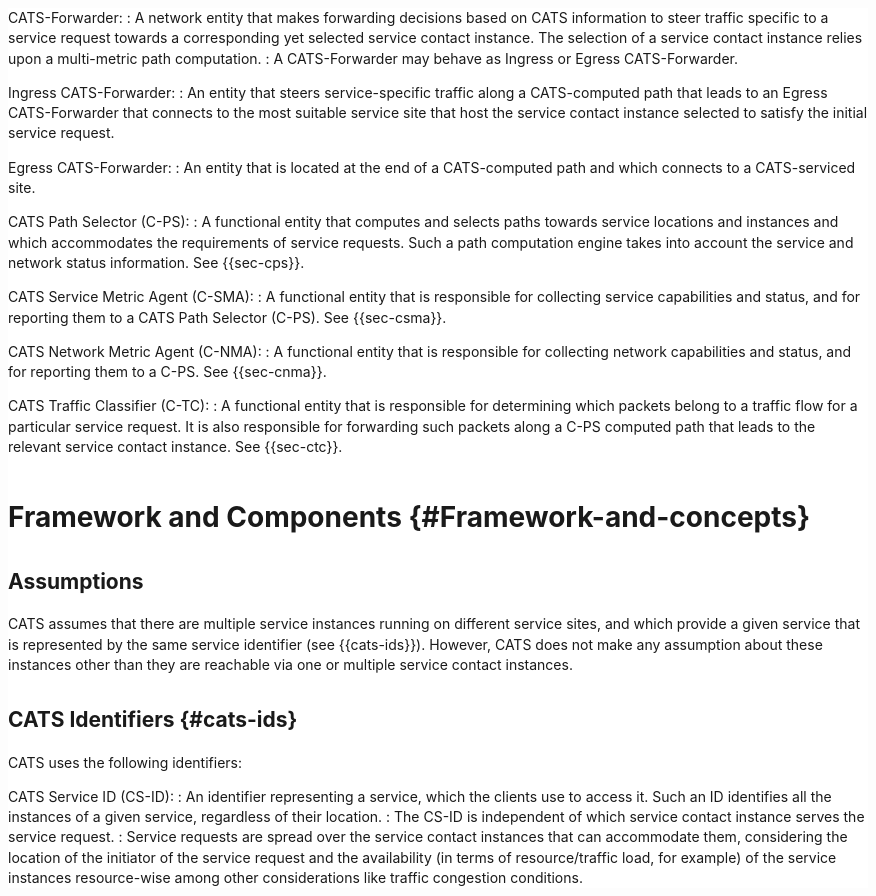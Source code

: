 CATS-Forwarder:
 : A network entity that makes forwarding decisions based on CATS information to steer traffic specific to a  service request towards a corresponding yet selected service contact instance. The selection of a service contact instance relies upon a multi-metric path computation.
 : A CATS-Forwarder may behave as Ingress or Egress CATS-Forwarder.

Ingress CATS-Forwarder:
 : An entity that steers service-specific traffic along a CATS-computed path that leads to an Egress CATS-Forwarder that connects to the most suitable service site that host the service contact instance selected to satisfy the initial service request.

Egress CATS-Forwarder:
: An entity that is located at the end of a CATS-computed path and which connects to a CATS-serviced site.

CATS Path Selector (C-PS):
 : A functional entity that computes and selects paths towards service locations and instances and which accommodates the requirements of service requests. Such a path computation engine takes into account the service and network status information. See {{sec-cps}}.

CATS Service Metric Agent (C-SMA):
 : A functional entity that is responsible for collecting service capabilities and status, and for reporting them to a CATS Path Selector (C-PS). See {{sec-csma}}.

CATS Network Metric Agent (C-NMA):
  :  A functional entity that is responsible for collecting network capabilities and status, and for reporting them to a C-PS. See {{sec-cnma}}.

CATS Traffic Classifier (C-TC):
 : A functional entity that is responsible for determining which packets belong to a traffic flow for a particular service request. It is also responsible for forwarding such packets along a C-PS computed path that leads to the relevant service contact instance. See {{sec-ctc}}.

# Framework and Components {#Framework-and-concepts}

## Assumptions

CATS assumes that there are multiple service instances running on different service sites, and which provide a given service that is represented by the same service identifier (see {{cats-ids}}). However, CATS does not make any assumption about these instances other than they are reachable via one or multiple service contact instances.

## CATS Identifiers {#cats-ids}

CATS uses the following identifiers:

CATS Service ID (CS-ID):
  : An identifier representing a service, which the clients use to access it. Such an ID identifies all the instances of a given service, regardless of their location.
  : The CS-ID is independent of which service contact instance serves the service request.
  : Service requests are spread over the service contact instances that can accommodate them, considering the location of the initiator of the service request and the availability (in terms of resource/traffic load, for example) of the service instances resource-wise among other considerations like traffic congestion conditions.
